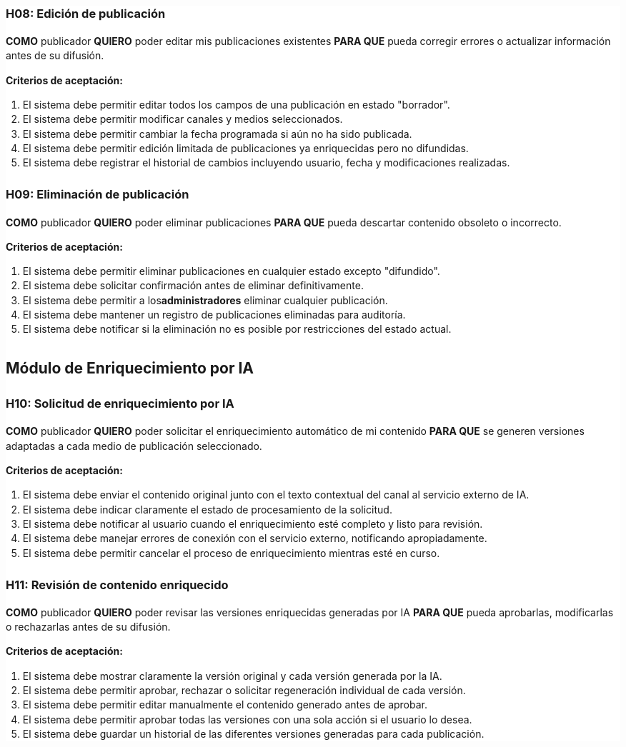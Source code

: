 ### **H08: Edición de publicación**

**COMO** publicador **QUIERO** poder editar mis publicaciones existentes **PARA QUE** pueda corregir errores o actualizar información antes de su difusión.

**Criterios de aceptación:**

1. El sistema debe permitir editar todos los campos de una publicación en estado "borrador".
2. El sistema debe permitir modificar canales y medios seleccionados.
3. El sistema debe permitir cambiar la fecha programada si aún no ha sido publicada.
4. El sistema debe permitir edición limitada de publicaciones ya enriquecidas pero no difundidas.
5. El sistema debe registrar el historial de cambios incluyendo usuario, fecha y modificaciones realizadas.

### **H09: Eliminación de publicación**

**COMO** publicador **QUIERO** poder eliminar publicaciones **PARA QUE** pueda descartar contenido obsoleto o incorrecto.

**Criterios de aceptación:**

1. El sistema debe permitir eliminar publicaciones en cualquier estado excepto "difundido".
2. El sistema debe solicitar confirmación antes de eliminar definitivamente.
3. El sistema debe permitir a los**administradores** eliminar cualquier publicación.
4. El sistema debe mantener un registro de publicaciones eliminadas para auditoría.
5. El sistema debe notificar si la eliminación no es posible por restricciones del estado actual.

## **Módulo de Enriquecimiento por IA**

### **H10: Solicitud de enriquecimiento por IA**

**COMO** publicador **QUIERO** poder solicitar el enriquecimiento automático de mi contenido **PARA QUE** se generen versiones adaptadas a cada medio de publicación seleccionado.

**Criterios de aceptación:**

1. El sistema debe enviar el contenido original junto con el texto contextual del canal al servicio externo de IA.
2. El sistema debe indicar claramente el estado de procesamiento de la solicitud.
3. El sistema debe notificar al usuario cuando el enriquecimiento esté completo y listo para revisión.
4. El sistema debe manejar errores de conexión con el servicio externo, notificando apropiadamente.
5. El sistema debe permitir cancelar el proceso de enriquecimiento mientras esté en curso.

### **H11: Revisión de contenido enriquecido**

**COMO** publicador **QUIERO** poder revisar las versiones enriquecidas generadas por IA **PARA QUE** pueda aprobarlas, modificarlas o rechazarlas antes de su difusión.

**Criterios de aceptación:**

1. El sistema debe mostrar claramente la versión original y cada versión generada por la IA.
2. El sistema debe permitir aprobar, rechazar o solicitar regeneración individual de cada versión.
3. El sistema debe permitir editar manualmente el contenido generado antes de aprobar.
4. El sistema debe permitir aprobar todas las versiones con una sola acción si el usuario lo desea.
5. El sistema debe guardar un historial de las diferentes versiones generadas para cada publicación.
